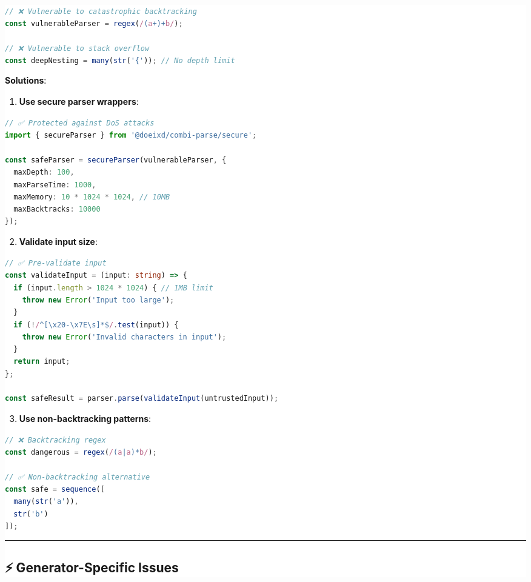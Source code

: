 ```typescript
// ❌ Vulnerable to catastrophic backtracking
const vulnerableParser = regex(/(a+)+b/);

// ❌ Vulnerable to stack overflow
const deepNesting = many(str('{')); // No depth limit
```

**Solutions**:

1. **Use secure parser wrappers**:
```typescript
// ✅ Protected against DoS attacks
import { secureParser } from '@doeixd/combi-parse/secure';

const safeParser = secureParser(vulnerableParser, {
  maxDepth: 100,
  maxParseTime: 1000,
  maxMemory: 10 * 1024 * 1024, // 10MB
  maxBacktracks: 10000
});
```

2. **Validate input size**:
```typescript
// ✅ Pre-validate input
const validateInput = (input: string) => {
  if (input.length > 1024 * 1024) { // 1MB limit
    throw new Error('Input too large');
  }
  if (!/^[\x20-\x7E\s]*$/.test(input)) {
    throw new Error('Invalid characters in input');
  }
  return input;
};

const safeResult = parser.parse(validateInput(untrustedInput));
```

3. **Use non-backtracking patterns**:
```typescript
// ❌ Backtracking regex
const dangerous = regex(/(a|a)*b/);

// ✅ Non-backtracking alternative
const safe = sequence([
  many(str('a')),
  str('b')
]);
```

---

## ⚡ Generator-Specific Issues
